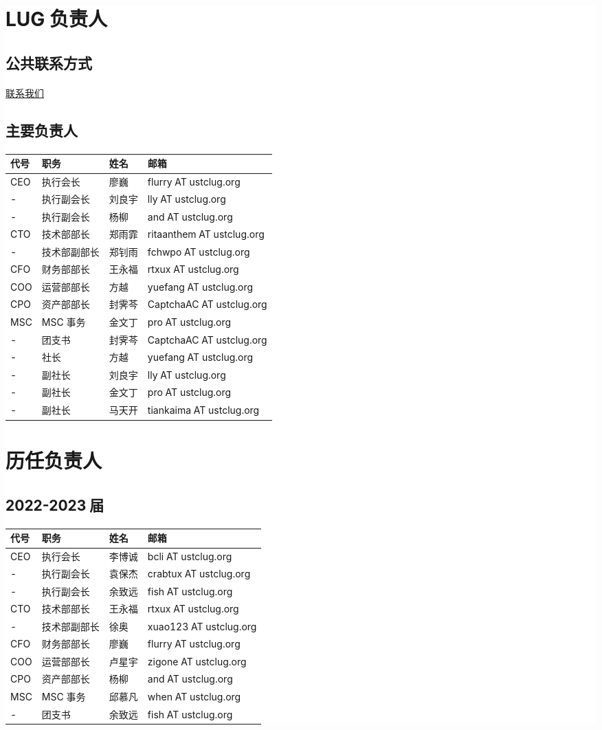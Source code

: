 ---
---

# LUG 负责人

## 公共联系方式

[联系我们](contact.md)

## 主要负责人

| 代号 | 职务         | 姓名   | 邮箱                      |
| :--- | :----------- | :----- | :------------------------ |
| CEO  | 执行会长     | 廖巍   | flurry AT ustclug.org     |
| -    | 执行副会长   | 刘良宇 | lly AT ustclug.org        |
| -    | 执行副会长   | 杨柳   | and AT ustclug.org        |
| CTO  | 技术部部长   | 郑雨霏 | ritaanthem AT ustclug.org |
| -    | 技术部副部长 | 郑钊雨 | fchwpo AT ustclug.org     |
| CFO  | 财务部部长   | 王永福 | rtxux AT ustclug.org      |
| COO  | 运营部部长   | 方越   | yuefang AT ustclug.org    |
| CPO  | 资产部部长   | 封霁芩 | CaptchaAC AT ustclug.org  |
| MSC  | MSC 事务     | 金文丁 | pro AT ustclug.org        |
| -    | 团支书       | 封霁芩 | CaptchaAC AT ustclug.org  |
| -    | 社长         | 方越   | yuefang AT ustclug.org    |
| -    | 副社长       | 刘良宇 | lly AT ustclug.org        |
| -    | 副社长       | 金文丁 | pro AT ustclug.org        |
| -    | 副社长       | 马天开 | tiankaima AT ustclug.org  |

# 历任负责人

## 2022-2023 届

| 代号 | 职务         | 姓名   | 邮箱                   |
| :--- | :----------- | :----- | :--------------------- |
| CEO  | 执行会长     | 李博诚 | bcli AT ustclug.org    |
| -    | 执行副会长   | 袁保杰 | crabtux AT ustclug.org |
| -    | 执行副会长   | 余致远 | fish AT ustclug.org    |
| CTO  | 技术部部长   | 王永福 | rtxux AT ustclug.org   |
| -    | 技术部副部长 | 徐奥   | xuao123 AT ustclug.org |
| CFO  | 财务部部长   | 廖巍   | flurry AT ustclug.org  |
| COO  | 运营部部长   | 卢星宇 | zigone AT ustclug.org  |
| CPO  | 资产部部长   | 杨柳   | and AT ustclug.org     |
| MSC  | MSC 事务     | 邱慕凡 | when AT ustclug.org    |
| -    | 团支书       | 余致远 | fish AT ustclug.org    |